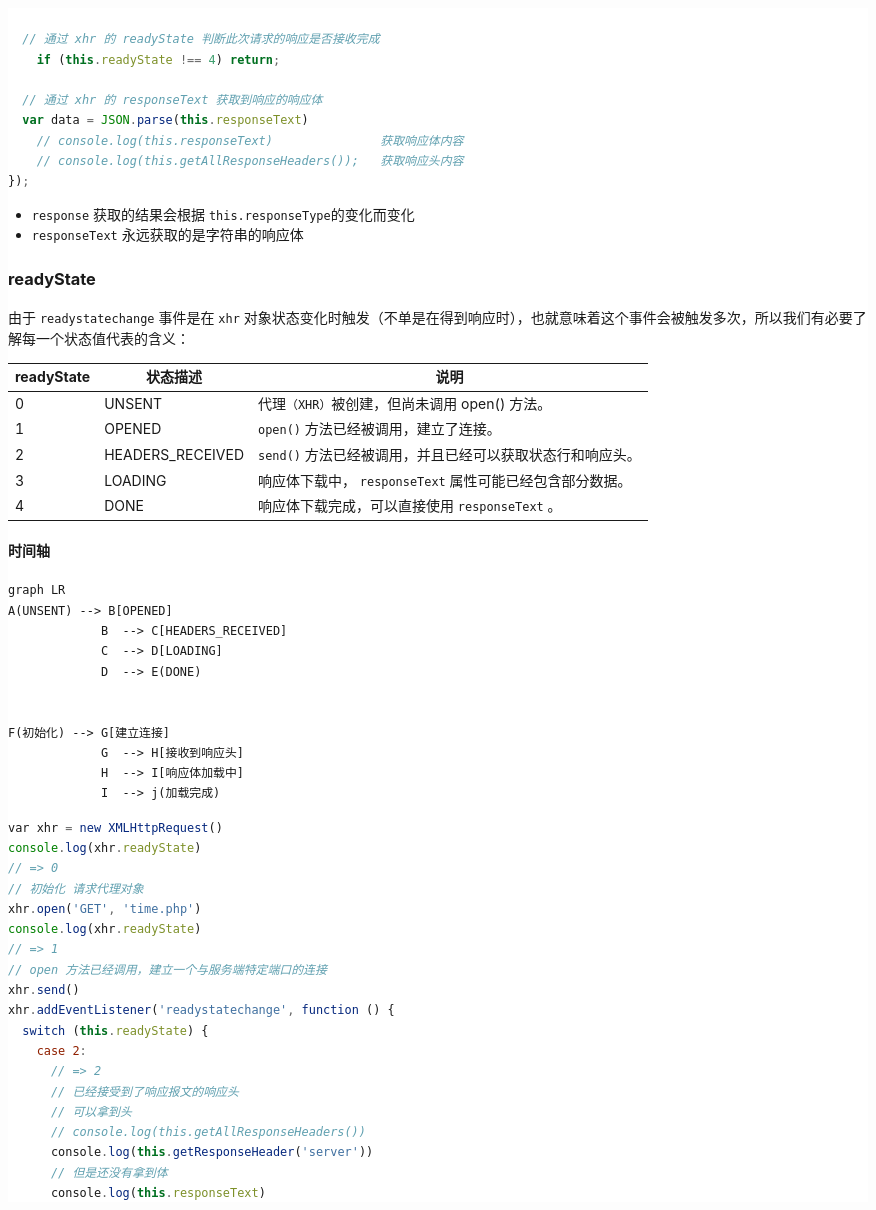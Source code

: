```js

  // 通过 xhr 的 readyState 判断此次请求的响应是否接收完成
	if (this.readyState !== 4) return;

  // 通过 xhr 的 responseText 获取到响应的响应体
  var data = JSON.parse(this.responseText)
	// console.log(this.responseText)             	获取响应体内容
	// console.log(this.getAllResponseHeaders());	获取响应头内容
});
```

-   `response`     	获取的结果会根据 `this.responseType`的变化而变化
-   `responseText`    永远获取的是字符串的响应体

### readyState

由于  `readystatechange` 事件是在  `xhr` 对象状态变化时触发（不单是在得到响应时），也就意味着这个事件会被触发多次，所以我们有必要了解每一个状态值代表的含义：

| readyState | 状态描述             | 说明                                    |
| ---------- | ---------------- | ------------------------------------- |
| 0          | UNSENT           | 代理`（XHR）`被创建，但尚未调用  open() 方法。        |
| 1          | OPENED           | `open()` 方法已经被调用，建立了连接。               |
| 2          | HEADERS_RECEIVED | `send()` 方法已经被调用，并且已经可以获取状态行和响应头。     |
| 3          | LOADING          | 响应体下载中，  `responseText` 属性可能已经包含部分数据。 |
| 4          | DONE             | 响应体下载完成，可以直接使用  `responseText` 。      |

#### 时间轴

```mermaid
graph LR
A(UNSENT) --> B[OPENED]
			 B  --> C[HEADERS_RECEIVED]
			 C  --> D[LOADING]
			 D  --> E(DONE)


F(初始化) --> G[建立连接]
			 G  --> H[接收到响应头]
			 H  --> I[响应体加载中]
			 I  --> j(加载完成)
```

```js
var xhr = new XMLHttpRequest()
console.log(xhr.readyState)
// => 0
// 初始化 请求代理对象
xhr.open('GET', 'time.php')
console.log(xhr.readyState)
// => 1
// open 方法已经调用，建立一个与服务端特定端口的连接
xhr.send()
xhr.addEventListener('readystatechange', function () {
  switch (this.readyState) {
    case 2:
      // => 2
      // 已经接受到了响应报文的响应头
      // 可以拿到头
      // console.log(this.getAllResponseHeaders())
      console.log(this.getResponseHeader('server'))
      // 但是还没有拿到体
      console.log(this.responseText)
```